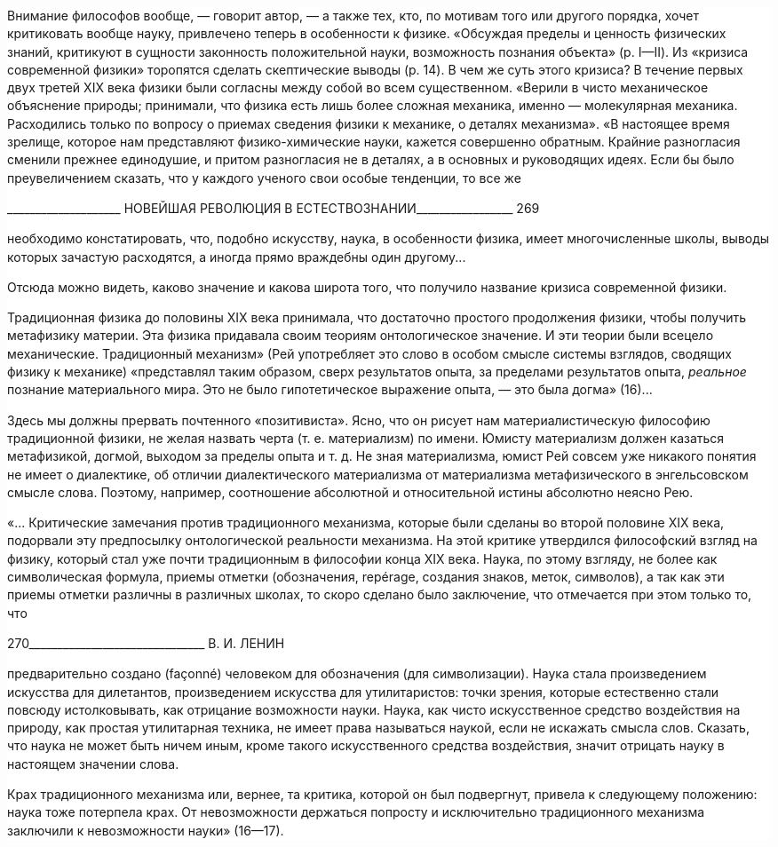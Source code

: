 Внимание философов вообще, — говорит автор, — а также тех, кто, по мотивам того или другого порядка, хочет критиковать вообще науку, привлечено теперь в особенно­сти к физике. «Обсуждая пределы и ценность физических знаний, критикуют в сущно­сти законность положительной науки, возможность познания объекта» (р. I—II). Из «кризиса современной физики» торопятся сделать скептические выводы (р. 14). В чем же суть этого кризиса? В течение первых двух третей XIX века физики были согласны между собой во всем существенном. «Верили в чисто механическое объяснение приро­ды; принимали, что физика есть лишь более сложная механика, именно — молекуляр­ная механика. Расходились только по вопросу о приемах сведения физики к механике, о деталях механизма». «В настоящее время зрелище, которое нам представляют физи­ко-химические науки, кажется совершенно обратным. Крайние разногласия сменили прежнее единодушие, и притом разногласия не в деталях, а в основных и руководящих идеях. Если бы было преувеличением сказать, что у каждого ученого свои особые тен­денции, то все же

  

____________________ НОВЕЙШАЯ РЕВОЛЮЦИЯ В ЕСТЕСТВОЗНАНИИ_________________ 269

необходимо констатировать, что, подобно искусству, наука, в особенности физика, имеет многочисленные школы, выводы которых зачастую расходятся, а иногда прямо враждебны один другому...

Отсюда можно видеть, каково значение и какова широта того, что получило назва­ние кризиса современной физики.

Традиционная физика до половины XIX века принимала, что достаточно простого продолжения физики, чтобы получить метафизику материи. Эта физика придавала сво­им теориям онтологическое значение. И эти теории были всецело механические. Тра­диционный механизм» (Рей употребляет это слово в особом смысле системы взглядов, сводящих физику к механике) «представлял таким образом, сверх результатов опыта, за пределами результатов опыта, _реальное_ познание материального мира. Это не было ги­потетическое выражение опыта, — это была догма» (16)...

Здесь мы должны прервать почтенного «позитивиста». Ясно, что он рисует нам ма­териалистическую философию традиционной физики, не желая назвать черта (т. е. ма­териализм) по имени. Юмисту материализм должен казаться метафизикой, догмой, вы­ходом за пределы опыта и т. д. Не зная материализма, юмист Рей совсем уже никакого понятия не имеет о диалектике, об отличии диалектического материализма от материа­лизма метафизического в энгельсовском смысле слова. Поэтому, например, соотноше­ние абсолютной и относительной истины абсолютно неясно Рею.

«... Критические замечания против традиционного механизма, которые были сдела­ны во второй половине XIX века, подорвали эту предпосылку онтологической реально­сти механизма. На этой критике утвердился философский взгляд на физику, который стал уже почти традиционным в философии конца XIX века. Наука, по этому взгляду, не более как символическая формула, приемы отметки (обозначения, repérage, создания знаков, меток, символов), а так как эти приемы отметки различны в различных школах, то скоро сделано было заключение, что отмечается при этом только то, что

  

270_______________________________ В. И. ЛЕНИН

предварительно создано (façonné) человеком для обозначения (для символизации). Наука стала произведением искусства для дилетантов, произведением искусства для утилитаристов: точки зрения, которые естественно стали повсюду истолковывать, как отрицание возможности науки. Наука, как чисто искусственное средство воздействия на природу, как простая утилитарная техника, не имеет права называться наукой, если не искажать смысла слов. Сказать, что наука не может быть ничем иным, кроме такого искусственного средства воздействия, значит отрицать науку в настоящем значении слова.

Крах традиционного механизма или, вернее, та критика, которой он был подвергнут, привела к следующему положению: наука тоже потерпела крах. От невозможности держаться попросту и исключительно традиционного механизма заключили к невоз­можности науки» (16—17).
